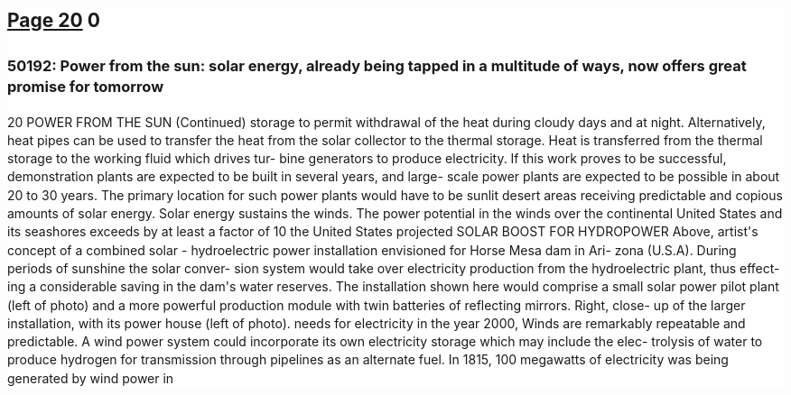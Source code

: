 ## [Page 20](https://demo.humlab.umu.se/courier/074866engo.pdf#page=20) 0

### 50192: Power from the sun: solar energy, already being tapped in a multitude of ways, now offers great promise for tomorrow

20 
POWER FROM THE SUN (Continued) 
storage to permit withdrawal of the 
heat during cloudy days and at night. 
Alternatively, heat pipes can be used 
to transfer the heat from the solar 
collector to the thermal storage. Heat 
is transferred from the thermal storage 
to the working fluid which drives tur- 
bine generators to produce electricity. 
If this work proves to be successful, 
demonstration plants are expected to 
be built in several years, and large- 
scale power plants are expected to be 
possible in about 20 to 30 years. The 
primary location for such power plants 
would have to be sunlit desert areas 
receiving predictable and copious 
amounts of solar energy. 
Solar energy sustains the winds. 
The power potential in the winds over 
the continental United States and its 
seashores exceeds by at least a factor 
of 10 the United States projected 
SOLAR BOOST 
FOR HYDROPOWER 
Above, artist's concept of a 
combined solar - hydroelectric 
power installation envisioned 
for Horse Mesa dam in Ari- 
zona (U.S.A). During periods 
of sunshine the solar conver- 
sion system would take over 
electricity production from the 
hydroelectric plant, thus effect- 
ing a considerable saving in 
the dam's water reserves. The 
installation shown here would 
comprise a small solar power 
pilot plant (left of photo) and 
a more powerful production 
module with twin batteries of 
reflecting mirrors. Right, close- 
up of the larger installation, 
with its power house (left 
of photo). 
needs for electricity in the year 2000, 
Winds are remarkably repeatable and 
predictable. A wind power system 
could incorporate its own electricity 
storage which may include the elec- 
trolysis of water to produce hydrogen 
for transmission through pipelines as 
an alternate fuel. 
In 1815, 100 megawatts of electricity 
was being generated by wind power in 